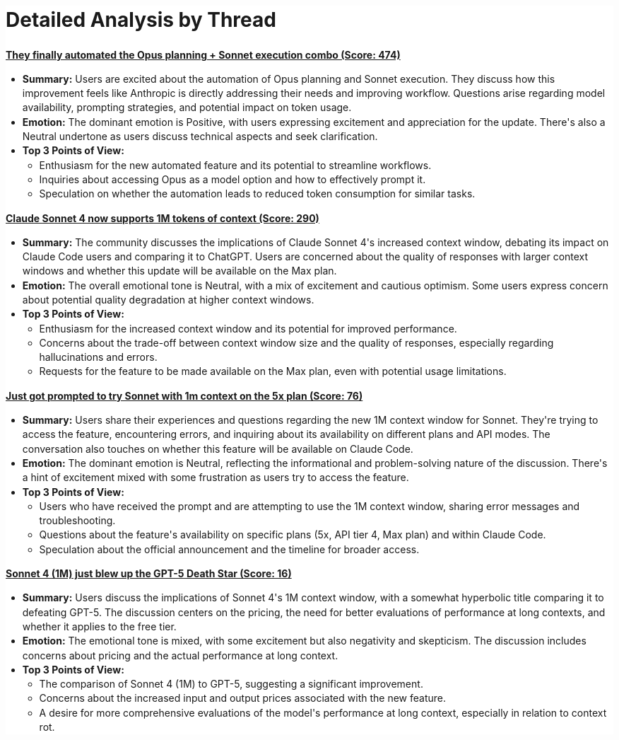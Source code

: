 # Detailed Analysis by Thread
**[They finally automated the Opus planning + Sonnet execution combo (Score: 474)](https://i.redd.it/wec7y42ijmif1.jpeg)**
*   **Summary:** Users are excited about the automation of Opus planning and Sonnet execution. They discuss how this improvement feels like Anthropic is directly addressing their needs and improving workflow. Questions arise regarding model availability, prompting strategies, and potential impact on token usage.
*   **Emotion:** The dominant emotion is Positive, with users expressing excitement and appreciation for the update. There's also a Neutral undertone as users discuss technical aspects and seek clarification.
*   **Top 3 Points of View:**
    *   Enthusiasm for the new automated feature and its potential to streamline workflows.
    *   Inquiries about accessing Opus as a model option and how to effectively prompt it.
    *   Speculation on whether the automation leads to reduced token consumption for similar tasks.

**[Claude Sonnet 4 now supports 1M tokens of context (Score: 290)](https://www.reddit.com/r/ClaudeAI/comments/1moctpa/claude_sonnet_4_now_supports_1m_tokens_of_context/)**
*   **Summary:** The community discusses the implications of Claude Sonnet 4's increased context window, debating its impact on Claude Code users and comparing it to ChatGPT. Users are concerned about the quality of responses with larger context windows and whether this update will be available on the Max plan.
*   **Emotion:** The overall emotional tone is Neutral, with a mix of excitement and cautious optimism. Some users express concern about potential quality degradation at higher context windows.
*   **Top 3 Points of View:**
    *   Enthusiasm for the increased context window and its potential for improved performance.
    *   Concerns about the trade-off between context window size and the quality of responses, especially regarding hallucinations and errors.
    *   Requests for the feature to be made available on the Max plan, even with potential usage limitations.

**[Just got prompted to try Sonnet with 1m context on the 5x plan (Score: 76)](https://i.redd.it/esjq5i95smif1.png)**
*   **Summary:** Users share their experiences and questions regarding the new 1M context window for Sonnet. They're trying to access the feature, encountering errors, and inquiring about its availability on different plans and API modes. The conversation also touches on whether this feature will be available on Claude Code.
*   **Emotion:** The dominant emotion is Neutral, reflecting the informational and problem-solving nature of the discussion. There's a hint of excitement mixed with some frustration as users try to access the feature.
*   **Top 3 Points of View:**
    *   Users who have received the prompt and are attempting to use the 1M context window, sharing error messages and troubleshooting.
    *   Questions about the feature's availability on specific plans (5x, API tier 4, Max plan) and within Claude Code.
    *   Speculation about the official announcement and the timeline for broader access.

**[Sonnet 4 (1M) just blew up the GPT-5 Death Star (Score: 16)](https://i.redd.it/vln1u761zmif1.jpeg)**
*   **Summary:** Users discuss the implications of Sonnet 4's 1M context window, with a somewhat hyperbolic title comparing it to defeating GPT-5. The discussion centers on the pricing, the need for better evaluations of performance at long contexts, and whether it applies to the free tier.
*   **Emotion:** The emotional tone is mixed, with some excitement but also negativity and skepticism. The discussion includes concerns about pricing and the actual performance at long context.
*   **Top 3 Points of View:**
    *   The comparison of Sonnet 4 (1M) to GPT-5, suggesting a significant improvement.
    *   Concerns about the increased input and output prices associated with the new feature.
    *   A desire for more comprehensive evaluations of the model's performance at long context, especially in relation to context rot.
